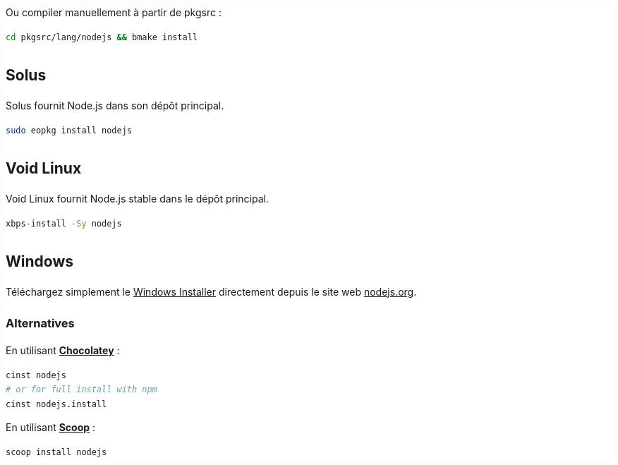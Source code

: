 Ou compiler manuellement à partir de pkgsrc :

```bash
cd pkgsrc/lang/nodejs && bmake install
```

## Solus

Solus fournit Node.js dans son dépôt principal.

```bash
sudo eopkg install nodejs
```

## Void Linux

Void Linux fournit Node.js stable dans le dépôt principal.

```bash
xbps-install -Sy nodejs
```

## Windows

Téléchargez simplement le [Windows Installer](https://nodejs.org/en/#home-downloadhead) directement depuis le site web [nodejs.org](https://nodejs.org/).

### Alternatives

En utilisant **[Chocolatey](https://chocolatey.org/)** :

```bash
cinst nodejs
# or for full install with npm
cinst nodejs.install
```

En utilisant **[Scoop](https://scoop.sh/)** :

```bash
scoop install nodejs
```
